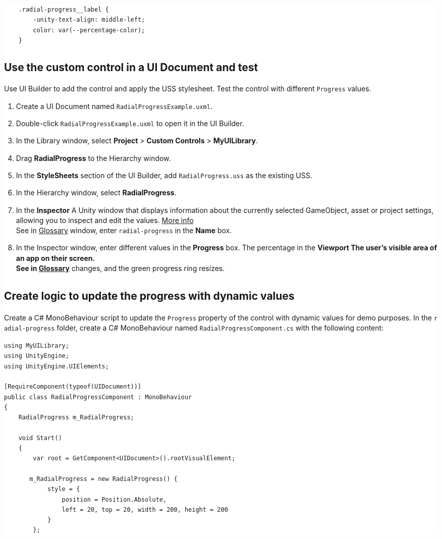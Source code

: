         .radial-progress__label {
            -unity-text-align: middle-left;
            color: var(--percentage-color);
        }
    

## Use the custom control in a UI Document and test

Use UI Builder to add the control and apply the USS stylesheet. Test the
control with different `Progress` values.

  1. Create a UI Document named `RadialProgressExample.uxml`.
  2. Double-click `RadialProgressExample.uxml` to open it in the UI Builder.
  3. In the Library window, select **Project** > **Custom Controls** > **MyUILibrary**.
  4. Drag **RadialProgress** to the Hierarchy window.
  5. In the **StyleSheets** section of the UI Builder, add `RadialProgress.uss` as the existing USS.
  6. In the Hierarchy window, select **RadialProgress**.
  7. In the **Inspector** A Unity window that displays information about the currently selected GameObject, asset or project settings, allowing you to inspect and edit the values. [More info](UsingTheInspector.html)  
See in [Glossary](Glossary.html#Inspector) window, enter `radial-progress` in
the **Name** box.

  8. In the Inspector window, enter different values in the **Progress** box. The percentage in the ****Viewport** The user’s visible area of an app on their screen.  
See in [Glossary](Glossary.html#Viewport)** changes, and the green progress
ring resizes.

## Create logic to update the progress with dynamic values

Create a C# MonoBehaviour script to update the `Progress` property of the
control with dynamic values for demo purposes. In the `radial-progress`
folder, create a C# MonoBehaviour named `RadialProgressComponent.cs` with the
following content:

    
    
    using MyUILibrary;
    using UnityEngine;
    using UnityEngine.UIElements;
    
    [RequireComponent(typeof(UIDocument))]
    public class RadialProgressComponent : MonoBehaviour
    {
        RadialProgress m_RadialProgress;
    
        void Start()
        {
            var root = GetComponent<UIDocument>().rootVisualElement;
    
           m_RadialProgress = new RadialProgress() {
                style = {
                    position = Position.Absolute,
                    left = 20, top = 20, width = 200, height = 200
                }
            };
    
